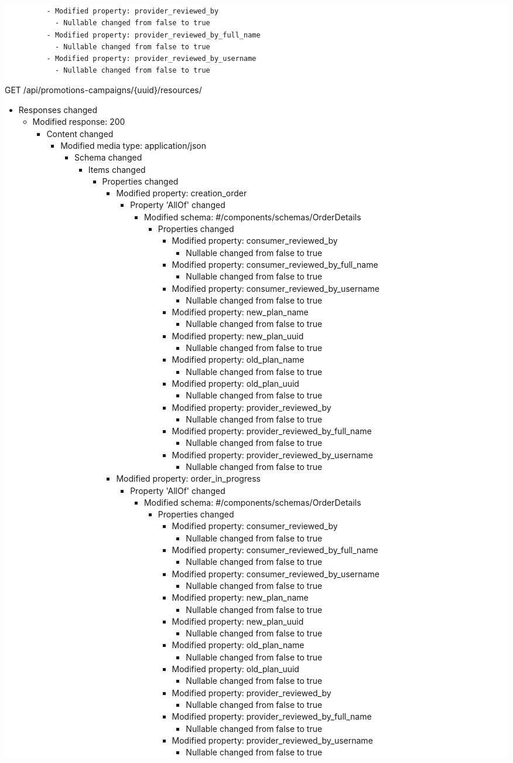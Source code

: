               - Modified property: provider_reviewed_by
                - Nullable changed from false to true
              - Modified property: provider_reviewed_by_full_name
                - Nullable changed from false to true
              - Modified property: provider_reviewed_by_username
                - Nullable changed from false to true

GET /api/promotions-campaigns/{uuid}/resources/

- Responses changed
  - Modified response: 200
    - Content changed
      - Modified media type: application/json
        - Schema changed
          - Items changed
            - Properties changed
              - Modified property: creation_order
                - Property 'AllOf' changed
                  - Modified schema: #/components/schemas/OrderDetails
                    - Properties changed
                      - Modified property: consumer_reviewed_by
                        - Nullable changed from false to true
                      - Modified property: consumer_reviewed_by_full_name
                        - Nullable changed from false to true
                      - Modified property: consumer_reviewed_by_username
                        - Nullable changed from false to true
                      - Modified property: new_plan_name
                        - Nullable changed from false to true
                      - Modified property: new_plan_uuid
                        - Nullable changed from false to true
                      - Modified property: old_plan_name
                        - Nullable changed from false to true
                      - Modified property: old_plan_uuid
                        - Nullable changed from false to true
                      - Modified property: provider_reviewed_by
                        - Nullable changed from false to true
                      - Modified property: provider_reviewed_by_full_name
                        - Nullable changed from false to true
                      - Modified property: provider_reviewed_by_username
                        - Nullable changed from false to true
              - Modified property: order_in_progress
                - Property 'AllOf' changed
                  - Modified schema: #/components/schemas/OrderDetails
                    - Properties changed
                      - Modified property: consumer_reviewed_by
                        - Nullable changed from false to true
                      - Modified property: consumer_reviewed_by_full_name
                        - Nullable changed from false to true
                      - Modified property: consumer_reviewed_by_username
                        - Nullable changed from false to true
                      - Modified property: new_plan_name
                        - Nullable changed from false to true
                      - Modified property: new_plan_uuid
                        - Nullable changed from false to true
                      - Modified property: old_plan_name
                        - Nullable changed from false to true
                      - Modified property: old_plan_uuid
                        - Nullable changed from false to true
                      - Modified property: provider_reviewed_by
                        - Nullable changed from false to true
                      - Modified property: provider_reviewed_by_full_name
                        - Nullable changed from false to true
                      - Modified property: provider_reviewed_by_username
                        - Nullable changed from false to true
